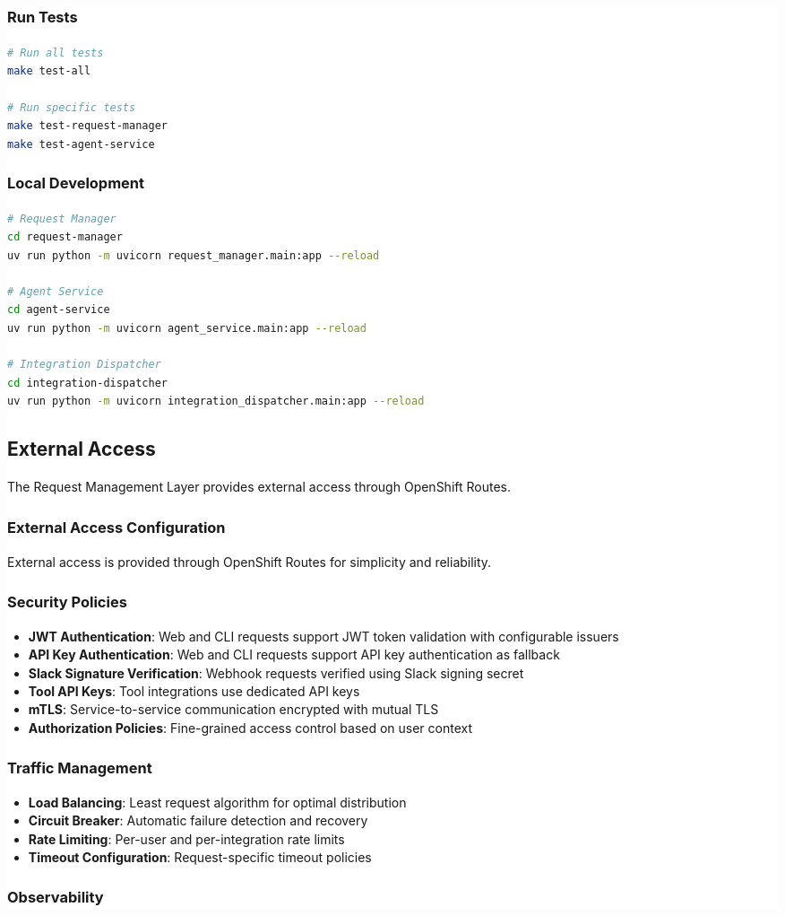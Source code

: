 ### Run Tests
```bash
# Run all tests
make test-all

# Run specific tests
make test-request-manager
make test-agent-service
```

### Local Development
```bash
# Request Manager
cd request-manager
uv run python -m uvicorn request_manager.main:app --reload

# Agent Service
cd agent-service  
uv run python -m uvicorn agent_service.main:app --reload

# Integration Dispatcher
cd integration-dispatcher
uv run python -m uvicorn integration_dispatcher.main:app --reload
```

## External Access

The Request Management Layer provides external access through OpenShift Routes.

### External Access Configuration

External access is provided through OpenShift Routes for simplicity and reliability.

### Security Policies

- **JWT Authentication**: Web and CLI requests support JWT token validation with configurable issuers
- **API Key Authentication**: Web and CLI requests support API key authentication as fallback
- **Slack Signature Verification**: Webhook requests verified using Slack signing secret
- **Tool API Keys**: Tool integrations use dedicated API keys
- **mTLS**: Service-to-service communication encrypted with mutual TLS
- **Authorization Policies**: Fine-grained access control based on user context

### Traffic Management

- **Load Balancing**: Least request algorithm for optimal distribution
- **Circuit Breaker**: Automatic failure detection and recovery
- **Rate Limiting**: Per-user and per-integration rate limits
- **Timeout Configuration**: Request-specific timeout policies

### Observability
